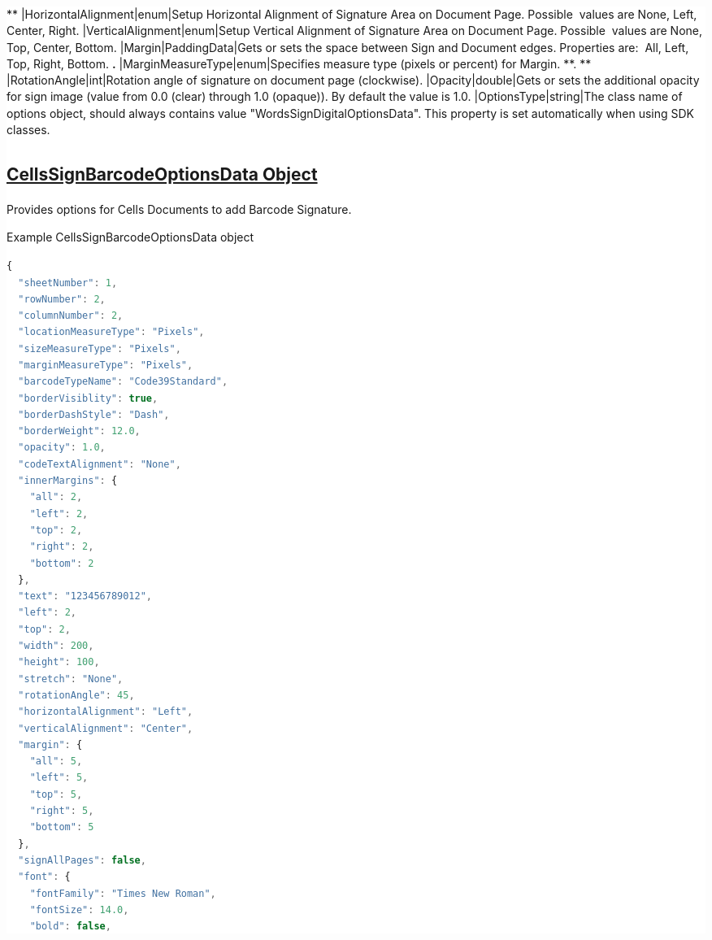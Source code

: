 **
|HorizontalAlignment|enum|Setup Horizontal Alignment of Signature Area on Document Page. Possible  values are None, Left, Center, Right.
|VerticalAlignment|enum|Setup Vertical Alignment of Signature Area on Document Page. Possible  values are None, Top, Center, Bottom.
|Margin|PaddingData|Gets or sets the space between Sign and Document edges. Properties are:  All, Left, Top, Right, Bottom. **.**
|MarginMeasureType|enum|Specifies measure type (pixels or percent) for Margin. **.
**
|RotationAngle|int|Rotation angle of signature on document page (clockwise).
|Opacity|double|Gets or sets the additional opacity for sign image (value from 0.0 (clear) through 1.0 (opaque)). By default the value is 1.0.
|OptionsType|string|The class name of options object, should always contains value "WordsSignDigitalOptionsData". This property is set automatically when using SDK classes.

## [CellsSignBarcodeOptionsData Object]("CellsSignBarcodeOptionsData") 


Provides options for Cells Documents to add Barcode Signature.

Example CellsSignBarcodeOptionsData object

```javascript
{
  "sheetNumber": 1,
  "rowNumber": 2,
  "columnNumber": 2,
  "locationMeasureType": "Pixels",
  "sizeMeasureType": "Pixels",
  "marginMeasureType": "Pixels",
  "barcodeTypeName": "Code39Standard",
  "borderVisiblity": true,
  "borderDashStyle": "Dash",
  "borderWeight": 12.0,
  "opacity": 1.0,
  "codeTextAlignment": "None",
  "innerMargins": {
    "all": 2,
    "left": 2,
    "top": 2,
    "right": 2,
    "bottom": 2
  },
  "text": "123456789012",
  "left": 2,
  "top": 2,
  "width": 200,
  "height": 100,
  "stretch": "None",
  "rotationAngle": 45,
  "horizontalAlignment": "Left",
  "verticalAlignment": "Center",
  "margin": {
    "all": 5,
    "left": 5,
    "top": 5,
    "right": 5,
    "bottom": 5
  },
  "signAllPages": false,
  "font": {
    "fontFamily": "Times New Roman",
    "fontSize": 14.0,
    "bold": false,
```